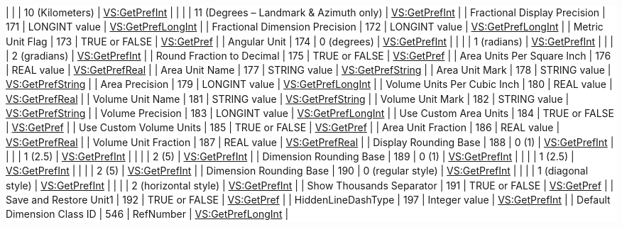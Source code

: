 | | | 10 (Kilometers) | [VS:GetPrefInt](#) |
| | | 11 (Degrees – Landmark & Azimuth only) | [VS:GetPrefInt](#) |
| Fractional Display Precision | 171 | LONGINT value | [VS:GetPrefLongInt](#) |
| Fractional Dimension Precision | 172 | LONGINT value | [VS:GetPrefLongInt](#) |
| Metric Unit Flag | 173 | TRUE or FALSE | [VS:GetPref](#) |
| Angular Unit | 174 | 0 (degrees) | [VS:GetPrefInt](#) |
| | | 1 (radians) | [VS:GetPrefInt](#) |
| | | 2 (gradians) | [VS:GetPrefInt](#) |
| Round Fraction to Decimal | 175 | TRUE or FALSE | [VS:GetPref](#) |
| Area Units Per Square Inch | 176 | REAL value | [VS:GetPrefReal](#) |
| Area Unit Name | 177 | STRING value | [VS:GetPrefString](#) |
| Area Unit Mark | 178 | STRING value | [VS:GetPrefString](#) |
| Area Precision | 179 | LONGINT value | [VS:GetPrefLongInt](#) |
| Volume Units Per Cubic Inch | 180 | REAL value | [VS:GetPrefReal](#) |
| Volume Unit Name | 181 | STRING value | [VS:GetPrefString](#) |
| Volume Unit Mark | 182 | STRING value | [VS:GetPrefString](#) |
| Volume Precision | 183 | LONGINT value | [VS:GetPrefLongInt](#) |
| Use Custom Area Units | 184 | TRUE or FALSE | [VS:GetPref](#) |
| Use Custom Volume Units | 185 | TRUE or FALSE | [VS:GetPref](#) |
| Area Unit Fraction | 186 | REAL value | [VS:GetPrefReal](#) |
| Volume Unit Fraction | 187 | REAL value | [VS:GetPrefReal](#) |
| Display Rounding Base | 188 | 0 (1) | [VS:GetPrefInt](#) |
| | | 1 (2.5) | [VS:GetPrefInt](#) |
| | | 2 (5) | [VS:GetPrefInt](#) |
| Dimension Rounding Base | 189 | 0 (1) | [VS:GetPrefInt](#) |
| | | 1 (2.5) | [VS:GetPrefInt](#) |
| | | 2 (5) | [VS:GetPrefInt](#) |
| Dimension Rounding Base | 190 | 0 (regular style) | [VS:GetPrefInt](#) |
| | | 1 (diagonal style) | [VS:GetPrefInt](#) |
| | | 2 (horizontal style) | [VS:GetPrefInt](#) |
| Show Thousands Separator | 191 | TRUE or FALSE | [VS:GetPref](#) |
| Save and Restore Unit1 | 192 | TRUE or FALSE | [VS:GetPref](#) |
| HiddenLineDashType | 197 | Integer value | [VS:GetPrefInt](#) |
| Default Dimension Class ID | 546 | RefNumber | [VS:GetPrefLongInt](#) |
